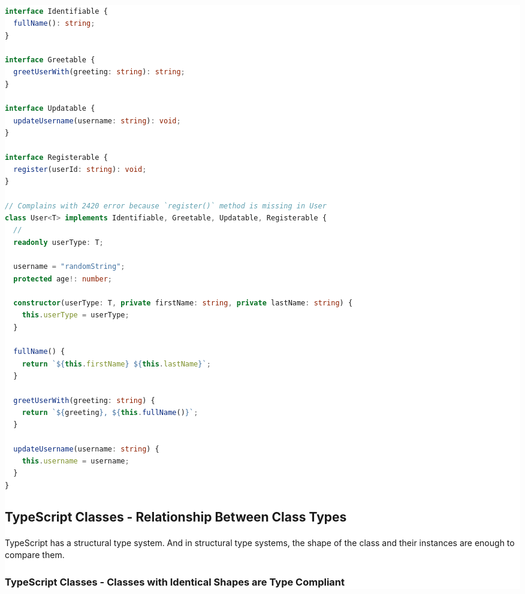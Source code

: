 ```ts
interface Identifiable {
  fullName(): string;
}

interface Greetable {
  greetUserWith(greeting: string): string;
}

interface Updatable {
  updateUsername(username: string): void;
}

interface Registerable {
  register(userId: string): void;
}

// Complains with 2420 error because `register()` method is missing in User
class User<T> implements Identifiable, Greetable, Updatable, Registerable {
  //
  readonly userType: T;

  username = "randomString";
  protected age!: number;

  constructor(userType: T, private firstName: string, private lastName: string) {
    this.userType = userType;
  }

  fullName() {
    return `${this.firstName} ${this.lastName}`;
  }

  greetUserWith(greeting: string) {
    return `${greeting}, ${this.fullName()}`;
  }

  updateUsername(username: string) {
    this.username = username;
  }
}
```

## TypeScript Classes - Relationship Between Class Types

TypeScript has a structural type system. And in structural type systems, the shape of the class and their instances are enough to compare them.

### TypeScript Classes - Classes with Identical Shapes are Type Compliant
